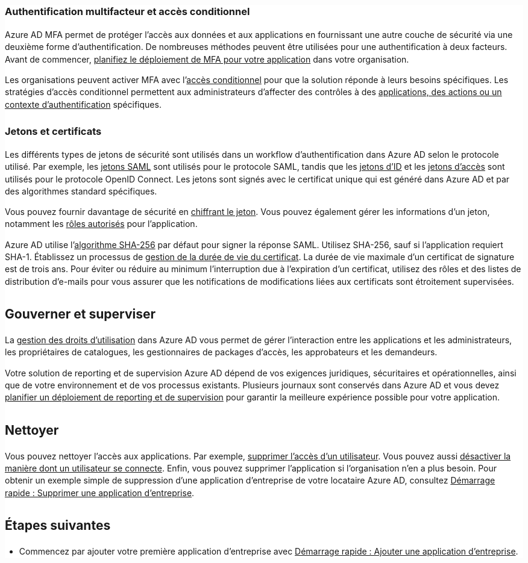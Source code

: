 ### <a name="multifactor-authentication-and-conditional-access"></a>Authentification multifacteur et accès conditionnel

Azure AD MFA permet de protéger l’accès aux données et aux applications en fournissant une autre couche de sécurité via une deuxième forme d’authentification. De nombreuses méthodes peuvent être utilisées pour une authentification à deux facteurs. Avant de commencer, [planifiez le déploiement de MFA pour votre application](../authentication/howto-mfa-getstarted.md) dans votre organisation.

Les organisations peuvent activer MFA avec l’[accès conditionnel](../conditional-access/overview.md) pour que la solution réponde à leurs besoins spécifiques. Les stratégies d’accès conditionnel permettent aux administrateurs d’affecter des contrôles à des [applications, des actions ou un contexte d’authentification](../conditional-access/concept-conditional-access-cloud-apps.md) spécifiques.

### <a name="tokens-and-certificates"></a>Jetons et certificats

Les différents types de jetons de sécurité sont utilisés dans un workflow d’authentification dans Azure AD selon le protocole utilisé. Par exemple, les [jetons SAML](../develop/reference-saml-tokens.md) sont utilisés pour le protocole SAML, tandis que les [jetons d’ID](../develop/id-tokens.md) et les [jetons d’accès](../develop/access-tokens.md) sont utilisés pour le protocole OpenID Connect. Les jetons sont signés avec le certificat unique qui est généré dans Azure AD et par des algorithmes standard spécifiques. 

Vous pouvez fournir davantage de sécurité en [chiffrant le jeton](howto-saml-token-encryption.md). Vous pouvez également gérer les informations d’un jeton, notamment les [rôles autorisés](../develop/howto-add-app-roles-in-azure-ad-apps.md) pour l’application.

Azure AD utilise l’[algorithme SHA-256](certificate-signing-options.md) par défaut pour signer la réponse SAML. Utilisez SHA-256, sauf si l’application requiert SHA-1. Établissez un processus de [gestion de la durée de vie du certificat](manage-certificates-for-federated-single-sign-on.md). La durée de vie maximale d’un certificat de signature est de trois ans. Pour éviter ou réduire au minimum l’interruption due à l’expiration d’un certificat, utilisez des rôles et des listes de distribution d’e-mails pour vous assurer que les notifications de modifications liées aux certificats sont étroitement supervisées. 

## <a name="govern-and-monitor"></a>Gouverner et superviser

La [gestion des droits d’utilisation](../governance/entitlement-management-scenarios.md) dans Azure AD vous permet de gérer l’interaction entre les applications et les administrateurs, les propriétaires de catalogues, les gestionnaires de packages d’accès, les approbateurs et les demandeurs.

Votre solution de reporting et de supervision Azure AD dépend de vos exigences juridiques, sécuritaires et opérationnelles, ainsi que de votre environnement et de vos processus existants. Plusieurs journaux sont conservés dans Azure AD et vous devez [planifier un déploiement de reporting et de supervision](../reports-monitoring/plan-monitoring-and-reporting.md) pour garantir la meilleure expérience possible pour votre application.

## <a name="clean-up"></a>Nettoyer

Vous pouvez nettoyer l’accès aux applications. Par exemple, [supprimer l’accès d’un utilisateur](methods-for-removing-user-access.md). Vous pouvez aussi [désactiver la manière dont un utilisateur se connecte](disable-user-sign-in-portal.md). Enfin, vous pouvez supprimer l’application si l’organisation n’en a plus besoin. Pour obtenir un exemple simple de suppression d’une application d’entreprise de votre locataire Azure AD, consultez [Démarrage rapide : Supprimer une application d’entreprise](delete-application-portal.md).

## <a name="next-steps"></a>Étapes suivantes

- Commencez par ajouter votre première application d’entreprise avec [Démarrage rapide : Ajouter une application d’entreprise](add-application-portal.md).